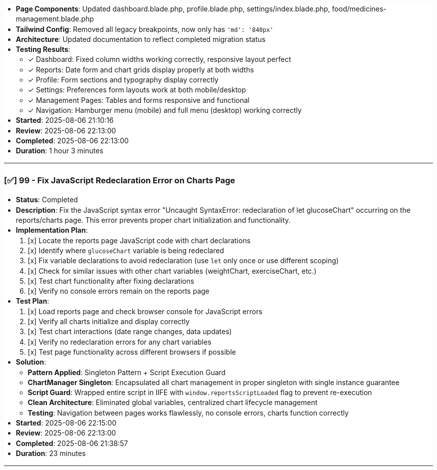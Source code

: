   - **Page Components**: Updated dashboard.blade.php, profile.blade.php, settings/index.blade.php, food/medicines-management.blade.php
  - **Tailwind Config**: Removed all legacy breakpoints, now only has `'md': '840px'`
  - **Architecture**: Updated documentation to reflect completed migration status
- **Testing Results**:
  - ✓ Dashboard: Fixed column widths working correctly, responsive layout perfect
  - ✓ Reports: Date form and chart grids display properly at both widths  
  - ✓ Profile: Form sections and typography display correctly
  - ✓ Settings: Preferences form layouts work at both mobile/desktop
  - ✓ Management Pages: Tables and forms responsive and functional
  - ✓ Navigation: Hamburger menu (mobile) and full menu (desktop) working correctly
- **Started**: 2025-08-06 21:10:16
- **Review**: 2025-08-06 22:13:00
- **Completed**: 2025-08-06 22:13:00
- **Duration**: 1 hour 3 minutes 

---

### [✅] 99 - Fix JavaScript Redeclaration Error on Charts Page
- **Status**: Completed
- **Description**: Fix the JavaScript syntax error "Uncaught SyntaxError: redeclaration of let glucoseChart" occurring on the reports/charts page. This error prevents proper chart initialization and functionality.
- **Implementation Plan**: 
  1. [x] Locate the reports page JavaScript code with chart declarations
  2. [x] Identify where `glucoseChart` variable is being redeclared
  3. [x] Fix variable declarations to avoid redeclaration (use `let` only once or use different scoping)
  4. [x] Check for similar issues with other chart variables (weightChart, exerciseChart, etc.)
  5. [x] Test chart functionality after fixing declarations
  6. [x] Verify no console errors remain on the reports page
- **Test Plan**: 
  1. [x] Load reports page and check browser console for JavaScript errors
  2. [x] Verify all charts initialize and display correctly
  3. [x] Test chart interactions (date range changes, data updates)
  4. [x] Verify no redeclaration errors for any chart variables
  5. [x] Test page functionality across different browsers if possible
- **Solution**: 
  - **Pattern Applied**: Singleton Pattern + Script Execution Guard
  - **ChartManager Singleton**: Encapsulated all chart management in proper singleton with single instance guarantee
  - **Script Guard**: Wrapped entire script in IIFE with `window.reportsScriptLoaded` flag to prevent re-execution
  - **Clean Architecture**: Eliminated global variables, centralized chart lifecycle management
  - **Testing**: Navigation between pages works flawlessly, no console errors, charts function correctly
- **Started**: 2025-08-06 22:15:00
- **Review**: 2025-08-06 22:13:00
- **Completed**: 2025-08-06 21:38:57
- **Duration**: 23 minutes 

---